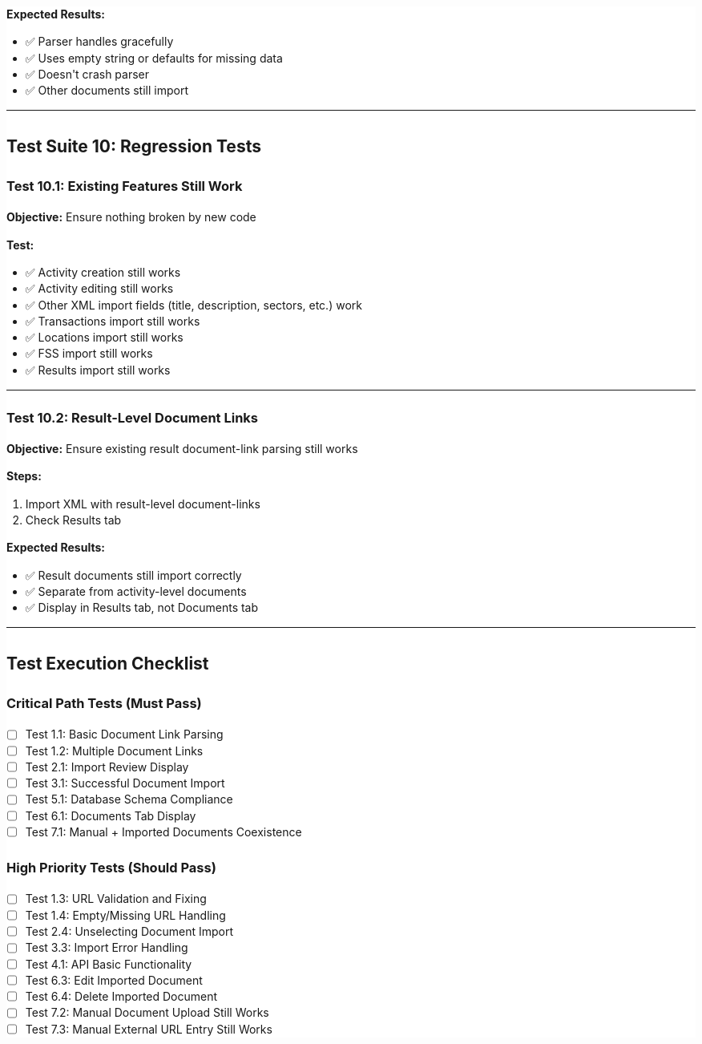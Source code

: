 **Expected Results:**
- ✅ Parser handles gracefully
- ✅ Uses empty string or defaults for missing data
- ✅ Doesn't crash parser
- ✅ Other documents still import

---

## Test Suite 10: Regression Tests

### Test 10.1: Existing Features Still Work
**Objective:** Ensure nothing broken by new code

**Test:**
- ✅ Activity creation still works
- ✅ Activity editing still works
- ✅ Other XML import fields (title, description, sectors, etc.) work
- ✅ Transactions import still works
- ✅ Locations import still works
- ✅ FSS import still works
- ✅ Results import still works

---

### Test 10.2: Result-Level Document Links
**Objective:** Ensure existing result document-link parsing still works

**Steps:**
1. Import XML with result-level document-links
2. Check Results tab

**Expected Results:**
- ✅ Result documents still import correctly
- ✅ Separate from activity-level documents
- ✅ Display in Results tab, not Documents tab

---

## Test Execution Checklist

### Critical Path Tests (Must Pass)
- [ ] Test 1.1: Basic Document Link Parsing
- [ ] Test 1.2: Multiple Document Links
- [ ] Test 2.1: Import Review Display
- [ ] Test 3.1: Successful Document Import
- [ ] Test 5.1: Database Schema Compliance
- [ ] Test 6.1: Documents Tab Display
- [ ] Test 7.1: Manual + Imported Documents Coexistence

### High Priority Tests (Should Pass)
- [ ] Test 1.3: URL Validation and Fixing
- [ ] Test 1.4: Empty/Missing URL Handling
- [ ] Test 2.4: Unselecting Document Import
- [ ] Test 3.3: Import Error Handling
- [ ] Test 4.1: API Basic Functionality
- [ ] Test 6.3: Edit Imported Document
- [ ] Test 6.4: Delete Imported Document
- [ ] Test 7.2: Manual Document Upload Still Works
- [ ] Test 7.3: Manual External URL Entry Still Works
